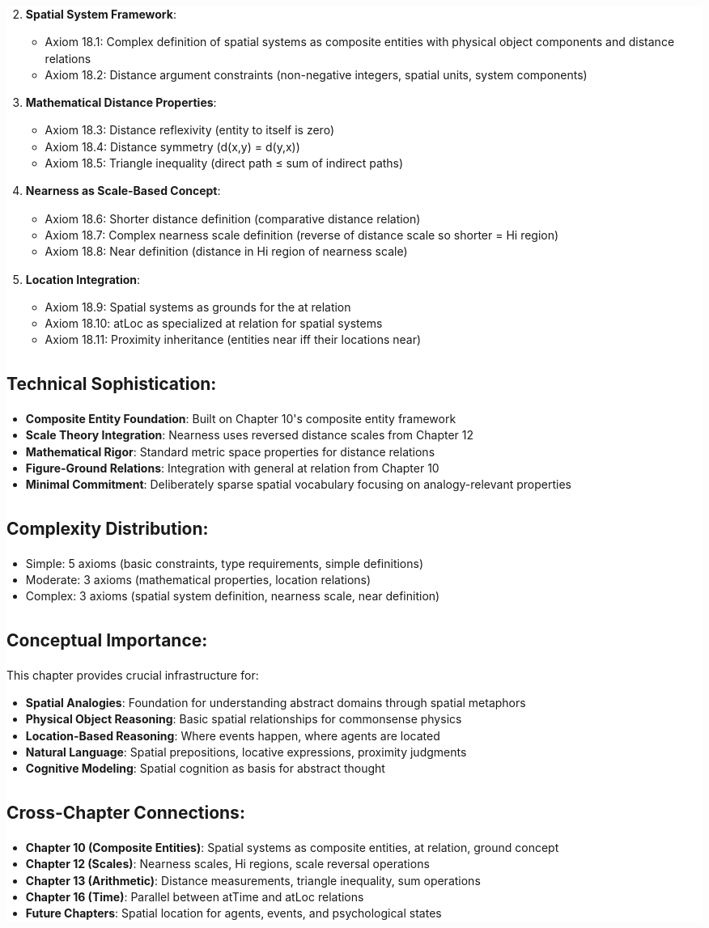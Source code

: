 2. **Spatial System Framework**:
    - Axiom 18.1: Complex definition of spatial systems as composite entities with physical object components and distance relations
    - Axiom 18.2: Distance argument constraints (non-negative integers, spatial units, system components)

3. **Mathematical Distance Properties**:
    - Axiom 18.3: Distance reflexivity (entity to itself is zero)
    - Axiom 18.4: Distance symmetry (d(x,y) = d(y,x))
    - Axiom 18.5: Triangle inequality (direct path ≤ sum of indirect paths)

4. **Nearness as Scale-Based Concept**:
    - Axiom 18.6: Shorter distance definition (comparative distance relation)
    - Axiom 18.7: Complex nearness scale definition (reverse of distance scale so shorter = Hi region)
    - Axiom 18.8: Near definition (distance in Hi region of nearness scale)

5. **Location Integration**:
    - Axiom 18.9: Spatial systems as grounds for the at relation
    - Axiom 18.10: atLoc as specialized at relation for spatial systems
    - Axiom 18.11: Proximity inheritance (entities near iff their locations near)

## Technical Sophistication:
- **Composite Entity Foundation**: Built on Chapter 10's composite entity framework
- **Scale Theory Integration**: Nearness uses reversed distance scales from Chapter 12
- **Mathematical Rigor**: Standard metric space properties for distance relations
- **Figure-Ground Relations**: Integration with general at relation from Chapter 10
- **Minimal Commitment**: Deliberately sparse spatial vocabulary focusing on analogy-relevant properties

## Complexity Distribution:
- Simple: 5 axioms (basic constraints, type requirements, simple definitions)
- Moderate: 3 axioms (mathematical properties, location relations)
- Complex: 3 axioms (spatial system definition, nearness scale, near definition)

## Conceptual Importance:
This chapter provides crucial infrastructure for:
- **Spatial Analogies**: Foundation for understanding abstract domains through spatial metaphors
- **Physical Object Reasoning**: Basic spatial relationships for commonsense physics
- **Location-Based Reasoning**: Where events happen, where agents are located
- **Natural Language**: Spatial prepositions, locative expressions, proximity judgments
- **Cognitive Modeling**: Spatial cognition as basis for abstract thought

## Cross-Chapter Connections:
- **Chapter 10 (Composite Entities)**: Spatial systems as composite entities, at relation, ground concept
- **Chapter 12 (Scales)**: Nearness scales, Hi regions, scale reversal operations
- **Chapter 13 (Arithmetic)**: Distance measurements, triangle inequality, sum operations
- **Chapter 16 (Time)**: Parallel between atTime and atLoc relations
- **Future Chapters**: Spatial location for agents, events, and psychological states
